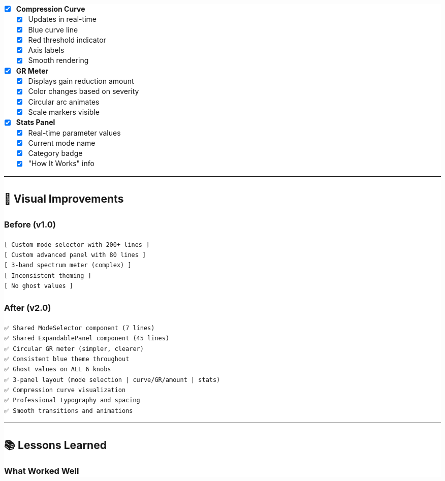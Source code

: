 - [x] **Compression Curve**
  - [x] Updates in real-time
  - [x] Blue curve line
  - [x] Red threshold indicator
  - [x] Axis labels
  - [x] Smooth rendering

- [x] **GR Meter**
  - [x] Displays gain reduction amount
  - [x] Color changes based on severity
  - [x] Circular arc animates
  - [x] Scale markers visible

- [x] **Stats Panel**
  - [x] Real-time parameter values
  - [x] Current mode name
  - [x] Category badge
  - [x] "How It Works" info

---

## 🎨 Visual Improvements

### Before (v1.0)

```
[ Custom mode selector with 200+ lines ]
[ Custom advanced panel with 80 lines ]
[ 3-band spectrum meter (complex) ]
[ Inconsistent theming ]
[ No ghost values ]
```

### After (v2.0)

```
✅ Shared ModeSelector component (7 lines)
✅ Shared ExpandablePanel component (45 lines)
✅ Circular GR meter (simpler, clearer)
✅ Consistent blue theme throughout
✅ Ghost values on ALL 6 knobs
✅ 3-panel layout (mode selection | curve/GR/amount | stats)
✅ Compression curve visualization
✅ Professional typography and spacing
✅ Smooth transitions and animations
```

---

## 📚 Lessons Learned

### What Worked Well
